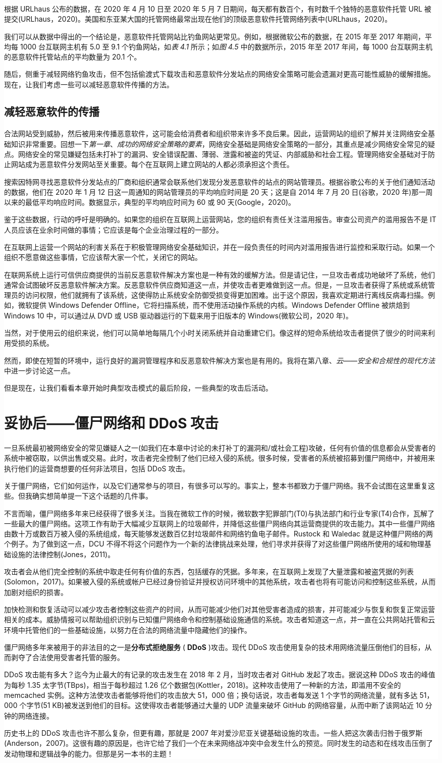 根据 URLhaus 公布的数据，在 2020 年 4 月 10 日至 2020 年 5 月 7 日期间，每天都有数百个，有时数千个独特的恶意软件托管 URL 被提交(URLhaus，2020)。美国和东亚某大国的托管网络最常出现在他们的顶级恶意软件托管网络列表中(URLhaus，2020)。

我们可以从数据中得出的一个结论是，恶意软件托管网站比钓鱼网站更常见。例如，根据微软公布的数据，在 2015 年至 2017 年期间，平均每 1000 台互联网主机有 5.0 至 9.1 个钓鱼网站，如*表 4.1* 所示；如*图 4.5* 中的数据所示，2015 年至 2017 年间，每 1000 台互联网主机的恶意软件托管站点的平均数量为 20.1 个。

随后，侧重于减轻网络钓鱼攻击，但不包括偷渡式下载攻击和恶意软件分发站点的网络安全策略可能会遗漏对更高可能性威胁的缓解措施。现在，让我们考虑一些可以减轻恶意软件传播的方法。

## 减轻恶意软件的传播

合法网站受到威胁，然后被用来传播恶意软件，这可能会给消费者和组织带来许多不良后果。因此，运营网站的组织了解并关注网络安全基础知识非常重要。回想一下*第一章*、*成功的网络安全策略的要素*，网络安全基础是网络安全策略的一部分，其重点是减少网络安全常见的疑点。网络安全的常见嫌疑包括未打补丁的漏洞、安全错误配置、薄弱、泄露和被盗的凭证、内部威胁和社会工程。管理网络安全基础对于防止网站成为恶意软件分发网站至关重要。每个在互联网上建立网站的人都必须承担这个责任。

搜索因特网寻找恶意软件分发站点的厂商和组织通常会联系他们发现分发恶意软件的站点的网站管理员。根据谷歌公布的关于他们通知活动的数据，他们在 2020 年 1 月 12 日这一周通知的网站管理员的平均响应时间是 20 天；这是自 2014 年 7 月 20 日(谷歌，2020 年)那一周以来的最低平均响应时间。数据显示，典型的平均响应时间为 60 或 90 天(Google，2020)。

鉴于这些数据，行动的呼吁是明确的。如果您的组织在互联网上运营网站，您的组织有责任关注滥用报告。审查公司资产的滥用报告不是 IT 人员应该在业余时间做的事情；它应该是每个企业治理过程的一部分。

在互联网上运营一个网站的利害关系在于积极管理网络安全基础知识，并在一段负责任的时间内对滥用报告进行监控和采取行动。如果一个组织不愿意做这些事情，它应该帮大家一个忙，关闭它的网站。

在联网系统上运行可信供应商提供的当前反恶意软件解决方案也是一种有效的缓解方法。但是请记住，一旦攻击者成功地破坏了系统，他们通常会试图破坏反恶意软件解决方案。反恶意软件供应商知道这一点，并使攻击者更难做到这一点。但是，一旦攻击者获得了系统或系统管理员的访问权限，他们就拥有了该系统，这使得防止系统安全防御受损变得更加困难。出于这个原因，我喜欢定期进行离线反病毒扫描。例如，微软提供 Windows Defender Offline，它将扫描系统，而不使用活动操作系统的内核。Windows Defender Offline 被烘焙到 Windows 10 中，可以通过从 DVD 或 USB 驱动器运行的下载来用于旧版本的 Windows(微软公司，2020 年)。

当然，对于使用云的组织来说，他们可以简单地每隔几个小时关闭系统并自动重建它们。像这样的短命系统给攻击者提供了很少的时间来利用受损的系统。

然而，即使在短暂的环境中，运行良好的漏洞管理程序和反恶意软件解决方案也是有用的。我将在第八章、*云——安全和合规性的现代方法*中进一步讨论这一点。

但是现在，让我们看看本章开始时典型攻击模式的最后阶段，一些典型的攻击后活动。

# 妥协后——僵尸网络和 DDoS 攻击

一旦系统最初被网络安全的常见嫌疑人之一(如我们在本章中讨论的未打补丁的漏洞和/或社会工程)攻破，任何有价值的信息都会从受害者的系统中被窃取，以供出售或交易。此时，攻击者完全控制了他们已经入侵的系统。很多时候，受害者的系统被招募到僵尸网络中，并被用来执行他们的运营商想要的任何非法项目，包括 DDoS 攻击。

关于僵尸网络，它们如何运作，以及它们通常参与的项目，有很多可以写的。事实上，整本书都致力于僵尸网络。我不会试图在这里重复这些。但我确实想简单提一下这个话题的几件事。

不言而喻，僵尸网络多年来已经获得了很多关注。当我在微软工作的时候，微软数字犯罪部门(T0)与执法部门和行业专家(T4)合作，瓦解了一些最大的僵尸网络。这项工作有助于大幅减少互联网上的垃圾邮件，并降低这些僵尸网络向其运营商提供的攻击能力。其中一些僵尸网络由数十万或数百万被入侵的系统组成，每天能够发送数百亿封垃圾邮件和网络钓鱼电子邮件。Rustock 和 Waledac 就是这种僵尸网络的两个例子。为了做到这一点，DCU 不得不将这个问题作为一个新的法律挑战来处理，他们寻求并获得了对这些僵尸网络所使用的域和物理基础设施的法律控制(Jones，2011)。

攻击者会从他们完全控制的系统中取走任何有价值的东西，包括缓存的凭据。多年来，在互联网上发现了大量泄露和被盗凭据的列表(Solomon，2017)。如果被入侵的系统或帐户已经过身份验证并授权访问环境中的其他系统，攻击者也将有可能访问和控制这些系统，从而加剧对组织的损害。

加快检测和恢复活动可以减少攻击者控制这些资产的时间，从而可能减少他们对其他受害者造成的损害，并可能减少与恢复和恢复正常运营相关的成本。威胁情报可以帮助组织识别与已知僵尸网络命令和控制基础设施通信的系统。攻击者知道这一点，并一直在公共网站托管和云环境中托管他们的一些基础设施，以努力在合法的网络流量中隐藏他们的操作。

僵尸网络多年来被用于的非法目的之一是**分布式拒绝服务** ( **DDoS** )攻击。现代 DDoS 攻击使用复杂的技术用网络流量压倒他们的目标，从而剥夺了合法使用受害者托管的服务。

DDoS 攻击能有多大？迄今为止最大的有记录的攻击发生在 2018 年 2 月，当时攻击者对 GitHub 发起了攻击。据说这种 DDoS 攻击的峰值为每秒 1.35 太字节(TBps)，相当于每秒超过 1.26 亿个数据包(Kottler，2018)。这种攻击使用了一种新的方法，即滥用不安全的 memcached 实例。这种方法使攻击者能够将他们的攻击放大 51，000 倍；换句话说，攻击者每发送 1 个字节的网络流量，就有多达 51，000 个字节(51 KB)被发送到他们的目标。这使得攻击者能够通过大量的 UDP 流量来破坏 GitHub 的网络容量，从而中断了该网站近 10 分钟的网络连接。

历史书上的 DDoS 攻击也许不那么复杂，但更有趣，那就是 2007 年对爱沙尼亚关键基础设施的攻击。一些人把这次袭击归咎于俄罗斯(Anderson，2007)。这很有趣的原因是，也许它给了我们一个在未来网络战冲突中会发生什么的预览。同时发生的动态和在线攻击压倒了发动物理和逻辑战争的能力。但那是另一本书的主题！
